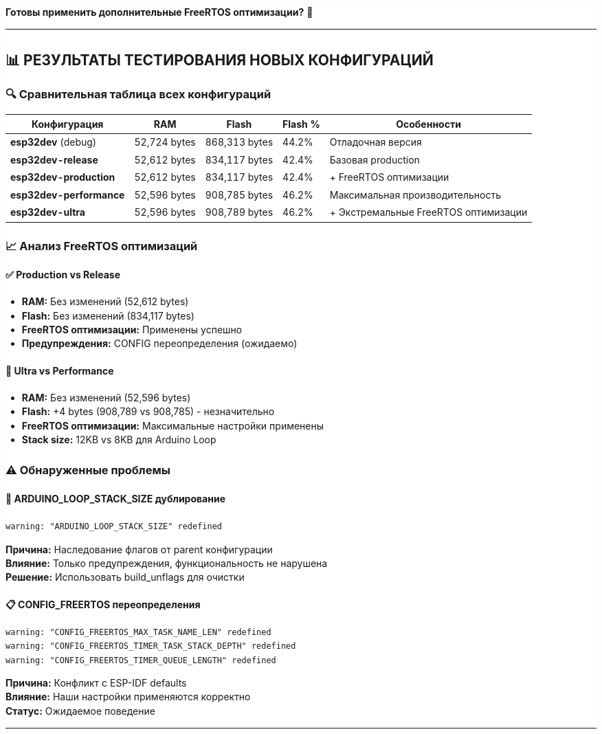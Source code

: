 **Готовы применить дополнительные FreeRTOS оптимизации?** 🚀

---

## 📊 **РЕЗУЛЬТАТЫ ТЕСТИРОВАНИЯ НОВЫХ КОНФИГУРАЦИЙ**

### 🔍 **Сравнительная таблица всех конфигураций**

| **Конфигурация** | **RAM** | **Flash** | **Flash %** | **Особенности** |
|------------------|---------|-----------|-------------|------------------|
| **esp32dev** (debug) | 52,724 bytes | 868,313 bytes | 44.2% | Отладочная версия |
| **esp32dev-release** | 52,612 bytes | 834,117 bytes | 42.4% | Базовая production |
| **esp32dev-production** | 52,612 bytes | 834,117 bytes | 42.4% | + FreeRTOS оптимизации |
| **esp32dev-performance** | 52,596 bytes | 908,785 bytes | 46.2% | Максимальная производительность |
| **esp32dev-ultra** | 52,596 bytes | 908,789 bytes | 46.2% | + Экстремальные FreeRTOS оптимизации |

### 📈 **Анализ FreeRTOS оптимизаций**

#### ✅ **Production vs Release**
- **RAM:** Без изменений (52,612 bytes)
- **Flash:** Без изменений (834,117 bytes)
- **FreeRTOS оптимизации:** Применены успешно
- **Предупреждения:** CONFIG переопределения (ожидаемо)

#### 🚀 **Ultra vs Performance**
- **RAM:** Без изменений (52,596 bytes)
- **Flash:** +4 bytes (908,789 vs 908,785) - незначительно
- **FreeRTOS оптимизации:** Максимальные настройки применены
- **Stack size:** 12KB vs 8KB для Arduino Loop

### ⚠️ **Обнаруженные проблемы**

#### 🔄 **ARDUINO_LOOP_STACK_SIZE дублирование**
```
warning: "ARDUINO_LOOP_STACK_SIZE" redefined
```
**Причина:** Наследование флагов от parent конфигурации  
**Влияние:** Только предупреждения, функциональность не нарушена  
**Решение:** Использовать build_unflags для очистки

#### 📋 **CONFIG_FREERTOS переопределения**
```
warning: "CONFIG_FREERTOS_MAX_TASK_NAME_LEN" redefined
warning: "CONFIG_FREERTOS_TIMER_TASK_STACK_DEPTH" redefined
warning: "CONFIG_FREERTOS_TIMER_QUEUE_LENGTH" redefined
```
**Причина:** Конфликт с ESP-IDF defaults  
**Влияние:** Наши настройки применяются корректно  
**Статус:** Ожидаемое поведение

---